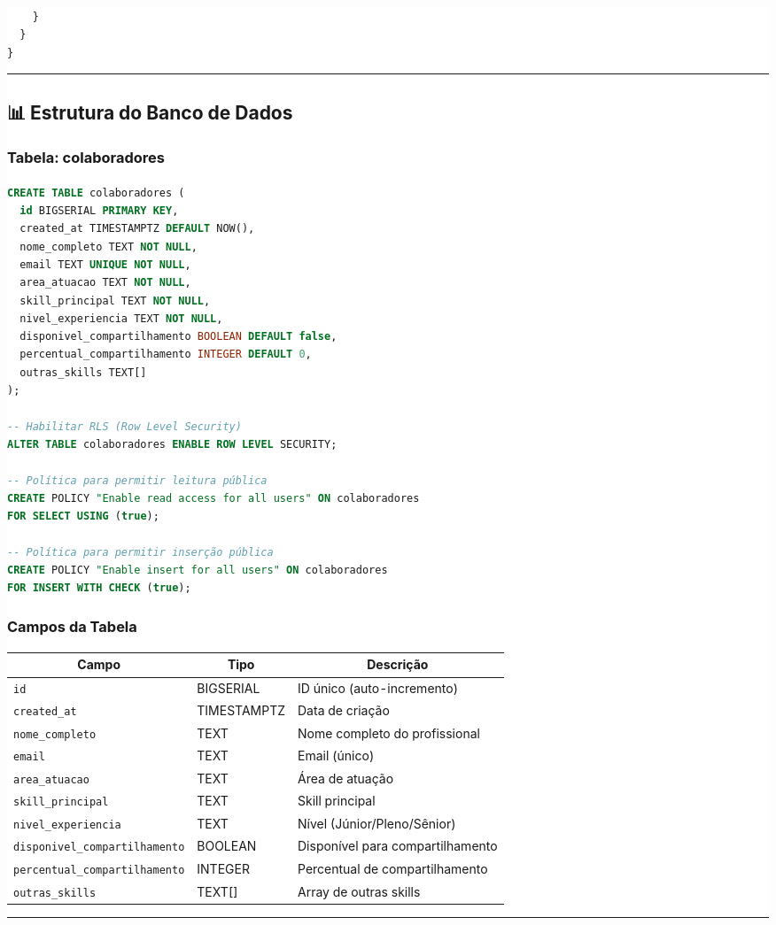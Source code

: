 ```typescript
    }
  }
}
```

---

## 📊 **Estrutura do Banco de Dados**

### **Tabela: colaboradores**
```sql
CREATE TABLE colaboradores (
  id BIGSERIAL PRIMARY KEY,
  created_at TIMESTAMPTZ DEFAULT NOW(),
  nome_completo TEXT NOT NULL,
  email TEXT UNIQUE NOT NULL,
  area_atuacao TEXT NOT NULL,
  skill_principal TEXT NOT NULL,
  nivel_experiencia TEXT NOT NULL,
  disponivel_compartilhamento BOOLEAN DEFAULT false,
  percentual_compartilhamento INTEGER DEFAULT 0,
  outras_skills TEXT[]
);

-- Habilitar RLS (Row Level Security)
ALTER TABLE colaboradores ENABLE ROW LEVEL SECURITY;

-- Política para permitir leitura pública
CREATE POLICY "Enable read access for all users" ON colaboradores
FOR SELECT USING (true);

-- Política para permitir inserção pública  
CREATE POLICY "Enable insert for all users" ON colaboradores
FOR INSERT WITH CHECK (true);
```

### **Campos da Tabela**
| Campo | Tipo | Descrição |
|-------|------|----------|
| `id` | BIGSERIAL | ID único (auto-incremento) |
| `created_at` | TIMESTAMPTZ | Data de criação |
| `nome_completo` | TEXT | Nome completo do profissional |
| `email` | TEXT | Email (único) |
| `area_atuacao` | TEXT | Área de atuação |
| `skill_principal` | TEXT | Skill principal |
| `nivel_experiencia` | TEXT | Nível (Júnior/Pleno/Sênior) |
| `disponivel_compartilhamento` | BOOLEAN | Disponível para compartilhamento |
| `percentual_compartilhamento` | INTEGER | Percentual de compartilhamento |
| `outras_skills` | TEXT[] | Array de outras skills |

---